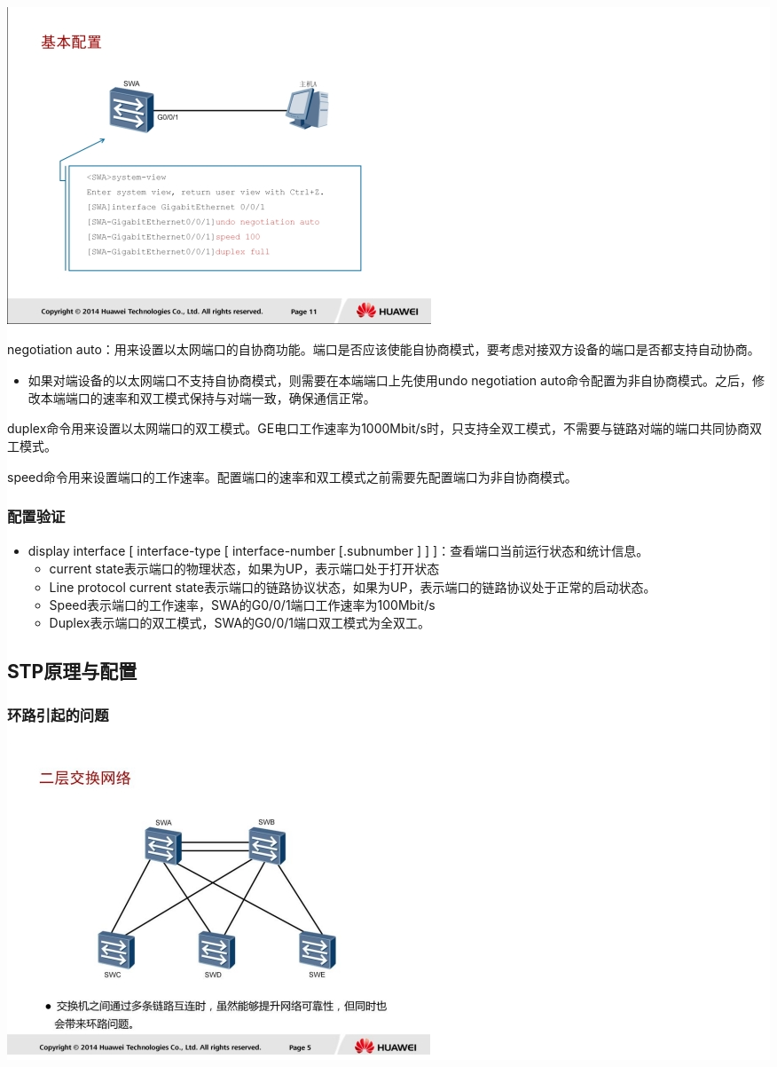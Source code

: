 ![1706199473637](images/1706199473637.png)

negotiation auto：用来设置以太网端口的自协商功能。端口是否应该使能自协商模式，要考虑对接双方设备的端口是否都支持自动协商。

* 如果对端设备的以太网端口不支持自协商模式，则需要在本端端口上先使用undo negotiation auto命令配置为非自协商模式。之后，修改本端端口的速率和双工模式保持与对端一致，确保通信正常。

duplex命令用来设置以太网端口的双工模式。GE电口工作速率为1000Mbit/s时，只支持全双工模式，不需要与链路对端的端口共同协商双工模式。

speed命令用来设置端口的工作速率。配置端口的速率和双工模式之前需要先配置端口为非自协商模式。

### 配置验证

* display interface [ interface-type [ interface-number [.subnumber ] ] ]：查看端口当前运行状态和统计信息。
  * current state表示端口的物理状态，如果为UP，表示端口处于打开状态
  * Line protocol current state表示端口的链路协议状态，如果为UP，表示端口的链路协议处于正常的启动状态。
  * Speed表示端口的工作速率，SWA的G0/0/1端口工作速率为100Mbit/s
  * Duplex表示端口的双工模式，SWA的G0/0/1端口双工模式为全双工。

## STP原理与配置

### 环路引起的问题

![1706199683239](images/1706199683239.png)
